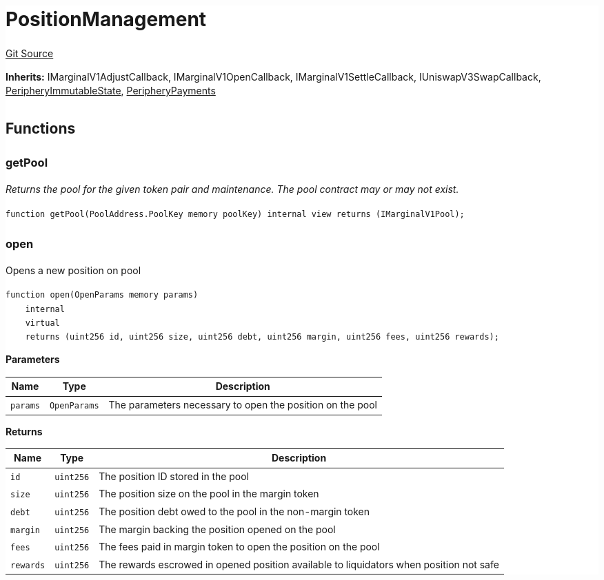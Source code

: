 # PositionManagement
[Git Source](https://github.com/MarginalProtocol/v1-periphery/blob/1d4c6a63a24ea055be056199b2cac6431f68ec06/contracts/base/PositionManagement.sol)

**Inherits:**
IMarginalV1AdjustCallback, IMarginalV1OpenCallback, IMarginalV1SettleCallback, IUniswapV3SwapCallback, [PeripheryImmutableState](/contracts/base/PeripheryImmutableState.sol/abstract.PeripheryImmutableState.md), [PeripheryPayments](/contracts/base/PeripheryPayments.sol/abstract.PeripheryPayments.md)


## Functions
### getPool

*Returns the pool for the given token pair and maintenance. The pool contract may or may not exist.*


```solidity
function getPool(PoolAddress.PoolKey memory poolKey) internal view returns (IMarginalV1Pool);
```

### open

Opens a new position on pool


```solidity
function open(OpenParams memory params)
    internal
    virtual
    returns (uint256 id, uint256 size, uint256 debt, uint256 margin, uint256 fees, uint256 rewards);
```
**Parameters**

|Name|Type|Description|
|----|----|-----------|
|`params`|`OpenParams`|The parameters necessary to open the position on the pool|

**Returns**

|Name|Type|Description|
|----|----|-----------|
|`id`|`uint256`|The position ID stored in the pool|
|`size`|`uint256`|The position size on the pool in the margin token|
|`debt`|`uint256`|The position debt owed to the pool in the non-margin token|
|`margin`|`uint256`|The margin backing the position opened on the pool|
|`fees`|`uint256`|The fees paid in margin token to open the position on the pool|
|`rewards`|`uint256`|The rewards escrowed in opened position available to liquidators when position not safe|
